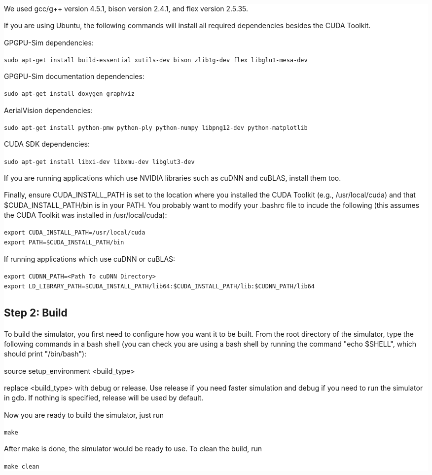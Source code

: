 We used gcc/g++ version 4.5.1, bison version 2.4.1, and flex version 2.5.35.

If you are using Ubuntu, the following commands will install all required
dependencies besides the CUDA Toolkit.

GPGPU-Sim dependencies:

	sudo apt-get install build-essential xutils-dev bison zlib1g-dev flex libglu1-mesa-dev

GPGPU-Sim documentation dependencies:

	sudo apt-get install doxygen graphviz

AerialVision dependencies:

	sudo apt-get install python-pmw python-ply python-numpy libpng12-dev python-matplotlib

CUDA SDK dependencies:

	sudo apt-get install libxi-dev libxmu-dev libglut3-dev

If you are running applications which use NVIDIA libraries such as cuDNN and 
cuBLAS, install them too.

Finally, ensure CUDA_INSTALL_PATH is set to the location where you installed
the CUDA Toolkit (e.g., /usr/local/cuda) and that \$CUDA_INSTALL_PATH/bin is in
your PATH. You probably want to modify your .bashrc file to incude the
following (this assumes the CUDA Toolkit was installed in /usr/local/cuda):

	export CUDA_INSTALL_PATH=/usr/local/cuda
	export PATH=$CUDA_INSTALL_PATH/bin

If running applications which use cuDNN or cuBLAS:

	export CUDNN_PATH=<Path To cuDNN Directory>
	export LD_LIBRARY_PATH=$CUDA_INSTALL_PATH/lib64:$CUDA_INSTALL_PATH/lib:$CUDNN_PATH/lib64

	

## Step 2: Build

To build the simulator, you first need to configure how you want it to be
built. From the root directory of the simulator, type the following commands in
a bash shell (you can check you are using a bash shell by running the command
"echo \$SHELL", which should print "/bin/bash"):

source setup_environment <build_type>

replace <build_type> with debug or release. Use release if you need faster
simulation and debug if you need to run the simulator in gdb. If nothing is
specified, release will be used by default.

Now you are ready to build the simulator, just run

	make


After make is done, the simulator would be ready to use. To clean the build,
run

	make clean
